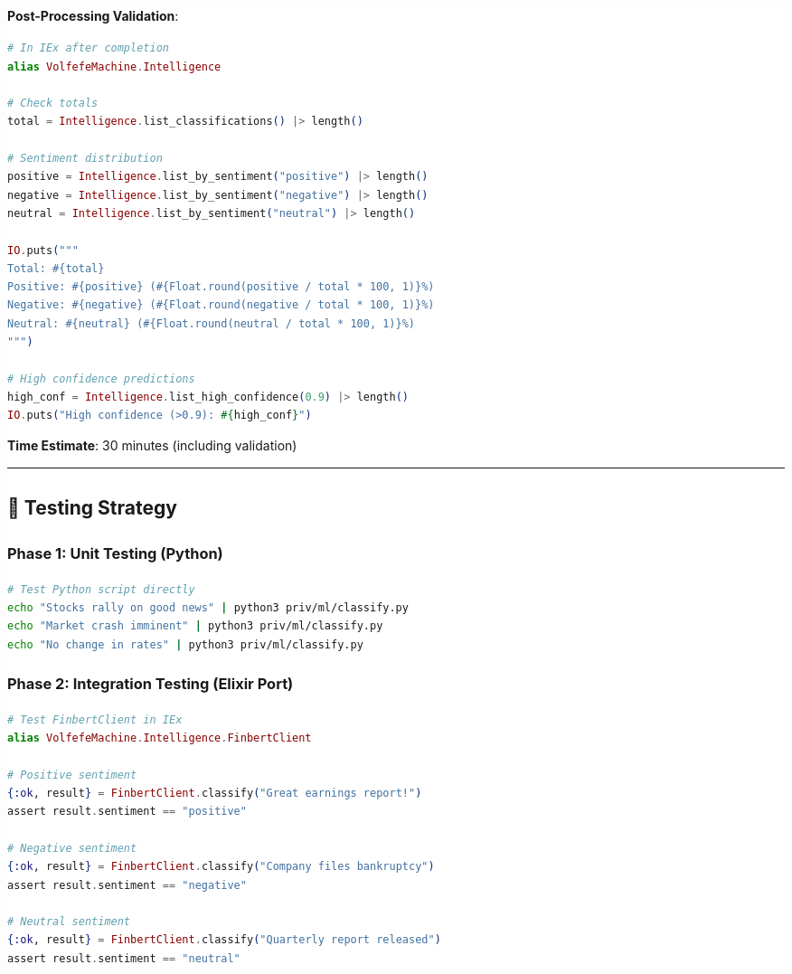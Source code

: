 **Post-Processing Validation**:
```elixir
# In IEx after completion
alias VolfefeMachine.Intelligence

# Check totals
total = Intelligence.list_classifications() |> length()

# Sentiment distribution
positive = Intelligence.list_by_sentiment("positive") |> length()
negative = Intelligence.list_by_sentiment("negative") |> length()
neutral = Intelligence.list_by_sentiment("neutral") |> length()

IO.puts("""
Total: #{total}
Positive: #{positive} (#{Float.round(positive / total * 100, 1)}%)
Negative: #{negative} (#{Float.round(negative / total * 100, 1)}%)
Neutral: #{neutral} (#{Float.round(neutral / total * 100, 1)}%)
""")

# High confidence predictions
high_conf = Intelligence.list_high_confidence(0.9) |> length()
IO.puts("High confidence (>0.9): #{high_conf}")
```

**Time Estimate**: 30 minutes (including validation)

---

## 🧪 Testing Strategy

### Phase 1: Unit Testing (Python)
```bash
# Test Python script directly
echo "Stocks rally on good news" | python3 priv/ml/classify.py
echo "Market crash imminent" | python3 priv/ml/classify.py
echo "No change in rates" | python3 priv/ml/classify.py
```

### Phase 2: Integration Testing (Elixir Port)
```elixir
# Test FinbertClient in IEx
alias VolfefeMachine.Intelligence.FinbertClient

# Positive sentiment
{:ok, result} = FinbertClient.classify("Great earnings report!")
assert result.sentiment == "positive"

# Negative sentiment
{:ok, result} = FinbertClient.classify("Company files bankruptcy")
assert result.sentiment == "negative"

# Neutral sentiment
{:ok, result} = FinbertClient.classify("Quarterly report released")
assert result.sentiment == "neutral"
```
